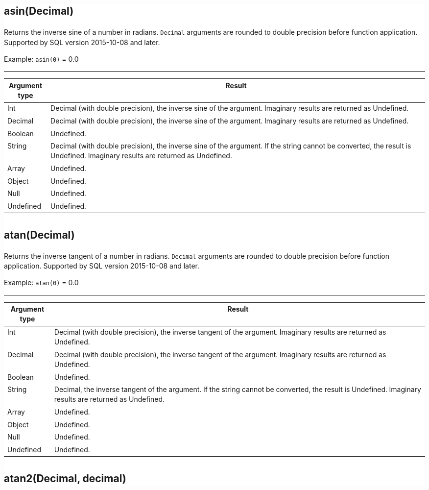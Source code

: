 ## asin\(Decimal\)<a name="iot-func-asin"></a>

Returns the inverse sine of a number in radians\. `Decimal` arguments are rounded to double precision before function application\. Supported by SQL version 2015\-10\-08 and later\.

Example: `asin(0)` = 0\.0


****  

| Argument type | Result | 
| --- | --- | 
| Int | Decimal \(with double precision\), the inverse sine of the argument\. Imaginary results are returned as Undefined\. | 
| Decimal | Decimal \(with double precision\), the inverse sine of the argument\. Imaginary results are returned as Undefined\. | 
| Boolean | Undefined\. | 
| String | Decimal \(with double precision\), the inverse sine of the argument\. If the string cannot be converted, the result is Undefined\. Imaginary results are returned as Undefined\. | 
| Array | Undefined\. | 
| Object | Undefined\. | 
| Null | Undefined\. | 
| Undefined | Undefined\. | 

## atan\(Decimal\)<a name="iot-func-atan"></a>

Returns the inverse tangent of a number in radians\. `Decimal` arguments are rounded to double precision before function application\. Supported by SQL version 2015\-10\-08 and later\.

Example: `atan(0)` = 0\.0


****  

| Argument type | Result | 
| --- | --- | 
| Int | Decimal \(with double precision\), the inverse tangent of the argument\. Imaginary results are returned as Undefined\. | 
| Decimal | Decimal \(with double precision\), the inverse tangent of the argument\. Imaginary results are returned as Undefined\. | 
| Boolean | Undefined\. | 
| String | Decimal, the inverse tangent of the argument\. If the string cannot be converted, the result is Undefined\. Imaginary results are returned as Undefined\. | 
| Array | Undefined\. | 
| Object | Undefined\. | 
| Null | Undefined\. | 
| Undefined | Undefined\. | 

## atan2\(Decimal, decimal\)<a name="iot-func-atan2"></a>
